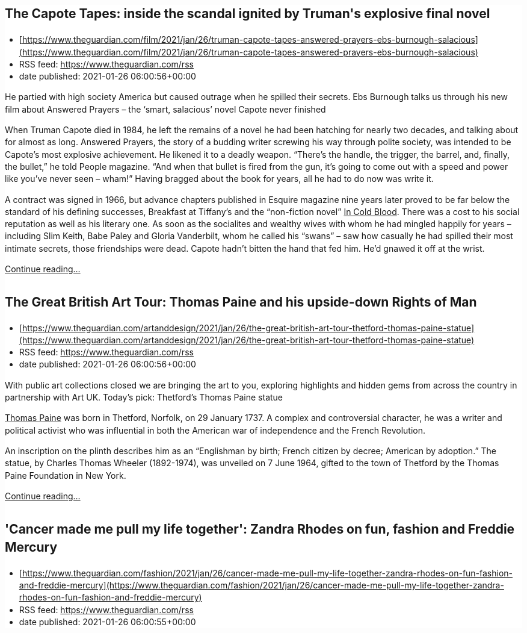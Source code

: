 ## The Capote Tapes: inside the scandal ignited by Truman's explosive final novel
 - [https://www.theguardian.com/film/2021/jan/26/truman-capote-tapes-answered-prayers-ebs-burnough-salacious](https://www.theguardian.com/film/2021/jan/26/truman-capote-tapes-answered-prayers-ebs-burnough-salacious)
 - RSS feed: https://www.theguardian.com/rss
 - date published: 2021-01-26 06:00:56+00:00

<p>He partied with high society America but caused outrage when he spilled their secrets. Ebs Burnough talks us through his new film about Answered Prayers – the ‘smart, salacious’ novel Capote never finished</p><p>When Truman Capote died in 1984, he left the remains of a novel he had been hatching for nearly two decades, and talking about for almost as long. Answered Prayers, the story of a budding writer screwing his way through polite society, was intended to be Capote’s most explosive achievement. He likened it to a deadly weapon. “There’s the handle, the trigger, the barrel, and, finally, the bullet,” he told People magazine. “And when that bullet is fired from the gun, it’s going to come out with a speed and power like you’ve never seen – wham!” Having bragged about the book for years, all he had to do now was write it.</p><p>A contract was signed in 1966, but advance chapters published in Esquire magazine nine years later proved to be far below the standard of his defining successes, Breakfast at Tiffany’s and the “non-fiction novel” <a href="https://www.theguardian.com/books/2009/nov/16/truman-capote-in-cold-blood">In Cold Blood</a>. There was a cost to his social reputation as well as his literary one. As soon as the socialites and wealthy wives with whom he had mingled happily for years – including Slim Keith, Babe Paley and Gloria Vanderbilt, whom he called his “swans” – saw how casually he had spilled their most intimate secrets, those friendships were dead. Capote hadn’t bitten the hand that fed him. He’d gnawed it off at the wrist.</p> <a href="https://www.theguardian.com/film/2021/jan/26/truman-capote-tapes-answered-prayers-ebs-burnough-salacious">Continue reading...</a>

## The Great British Art Tour: Thomas Paine and his upside-down Rights of Man
 - [https://www.theguardian.com/artanddesign/2021/jan/26/the-great-british-art-tour-thetford-thomas-paine-statue](https://www.theguardian.com/artanddesign/2021/jan/26/the-great-british-art-tour-thetford-thomas-paine-statue)
 - RSS feed: https://www.theguardian.com/rss
 - date published: 2021-01-26 06:00:56+00:00

<p>With public art collections closed we are bringing the art to you, exploring highlights and hidden gems from across the country in partnership with Art UK. Today’s pick: Thetford’s Thomas Paine statue<br /></p><p><a href="https://artuk.org/discover/artworks/thomas-paine-17371809-301330/view_as/grid/search/works:thomas-paine-17371809/page/1">Thomas Paine</a> was born in Thetford, Norfolk, on 29 January 1737. A complex and controversial character, he was a writer and political activist who was influential in both the American war of independence and the French Revolution.</p><p>An inscription on the plinth describes him as an “Englishman by birth; French citizen by decree; American by adoption.” The statue, by Charles Thomas Wheeler (1892-1974), was unveiled on 7 June 1964, gifted to the town of Thetford by the Thomas Paine Foundation in New York.</p> <a href="https://www.theguardian.com/artanddesign/2021/jan/26/the-great-british-art-tour-thetford-thomas-paine-statue">Continue reading...</a>

## 'Cancer made me pull my life together': Zandra Rhodes on fun, fashion and Freddie Mercury
 - [https://www.theguardian.com/fashion/2021/jan/26/cancer-made-me-pull-my-life-together-zandra-rhodes-on-fun-fashion-and-freddie-mercury](https://www.theguardian.com/fashion/2021/jan/26/cancer-made-me-pull-my-life-together-zandra-rhodes-on-fun-fashion-and-freddie-mercury)
 - RSS feed: https://www.theguardian.com/rss
 - date published: 2021-01-26 06:00:55+00:00
